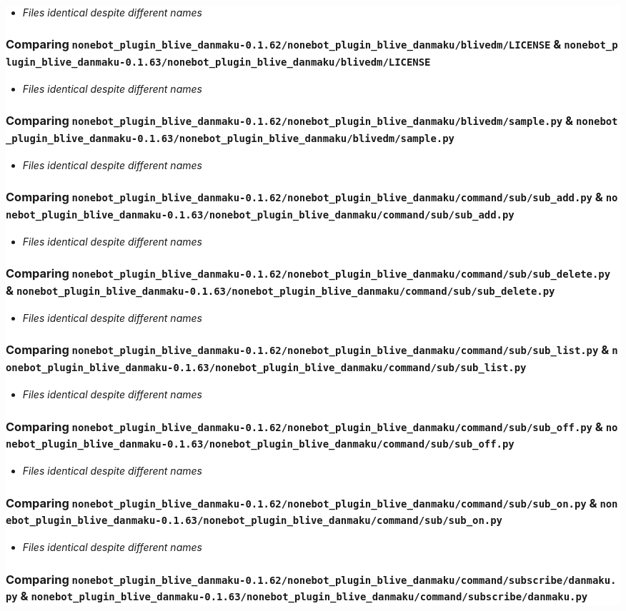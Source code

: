  * *Files identical despite different names*

### Comparing `nonebot_plugin_blive_danmaku-0.1.62/nonebot_plugin_blive_danmaku/blivedm/LICENSE` & `nonebot_plugin_blive_danmaku-0.1.63/nonebot_plugin_blive_danmaku/blivedm/LICENSE`

 * *Files identical despite different names*

### Comparing `nonebot_plugin_blive_danmaku-0.1.62/nonebot_plugin_blive_danmaku/blivedm/sample.py` & `nonebot_plugin_blive_danmaku-0.1.63/nonebot_plugin_blive_danmaku/blivedm/sample.py`

 * *Files identical despite different names*

### Comparing `nonebot_plugin_blive_danmaku-0.1.62/nonebot_plugin_blive_danmaku/command/sub/sub_add.py` & `nonebot_plugin_blive_danmaku-0.1.63/nonebot_plugin_blive_danmaku/command/sub/sub_add.py`

 * *Files identical despite different names*

### Comparing `nonebot_plugin_blive_danmaku-0.1.62/nonebot_plugin_blive_danmaku/command/sub/sub_delete.py` & `nonebot_plugin_blive_danmaku-0.1.63/nonebot_plugin_blive_danmaku/command/sub/sub_delete.py`

 * *Files identical despite different names*

### Comparing `nonebot_plugin_blive_danmaku-0.1.62/nonebot_plugin_blive_danmaku/command/sub/sub_list.py` & `nonebot_plugin_blive_danmaku-0.1.63/nonebot_plugin_blive_danmaku/command/sub/sub_list.py`

 * *Files identical despite different names*

### Comparing `nonebot_plugin_blive_danmaku-0.1.62/nonebot_plugin_blive_danmaku/command/sub/sub_off.py` & `nonebot_plugin_blive_danmaku-0.1.63/nonebot_plugin_blive_danmaku/command/sub/sub_off.py`

 * *Files identical despite different names*

### Comparing `nonebot_plugin_blive_danmaku-0.1.62/nonebot_plugin_blive_danmaku/command/sub/sub_on.py` & `nonebot_plugin_blive_danmaku-0.1.63/nonebot_plugin_blive_danmaku/command/sub/sub_on.py`

 * *Files identical despite different names*

### Comparing `nonebot_plugin_blive_danmaku-0.1.62/nonebot_plugin_blive_danmaku/command/subscribe/danmaku.py` & `nonebot_plugin_blive_danmaku-0.1.63/nonebot_plugin_blive_danmaku/command/subscribe/danmaku.py`
